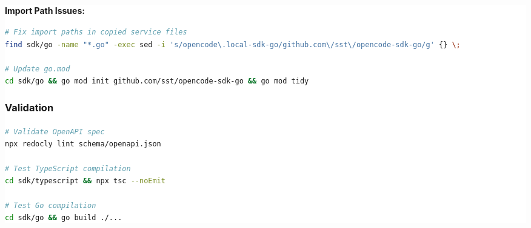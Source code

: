 **Import Path Issues:**

```bash
# Fix import paths in copied service files
find sdk/go -name "*.go" -exec sed -i 's/opencode\.local-sdk-go/github.com\/sst\/opencode-sdk-go/g' {} \;

# Update go.mod
cd sdk/go && go mod init github.com/sst/opencode-sdk-go && go mod tidy
```

### Validation

```bash
# Validate OpenAPI spec
npx redocly lint schema/openapi.json

# Test TypeScript compilation
cd sdk/typescript && npx tsc --noEmit

# Test Go compilation
cd sdk/go && go build ./...
```
